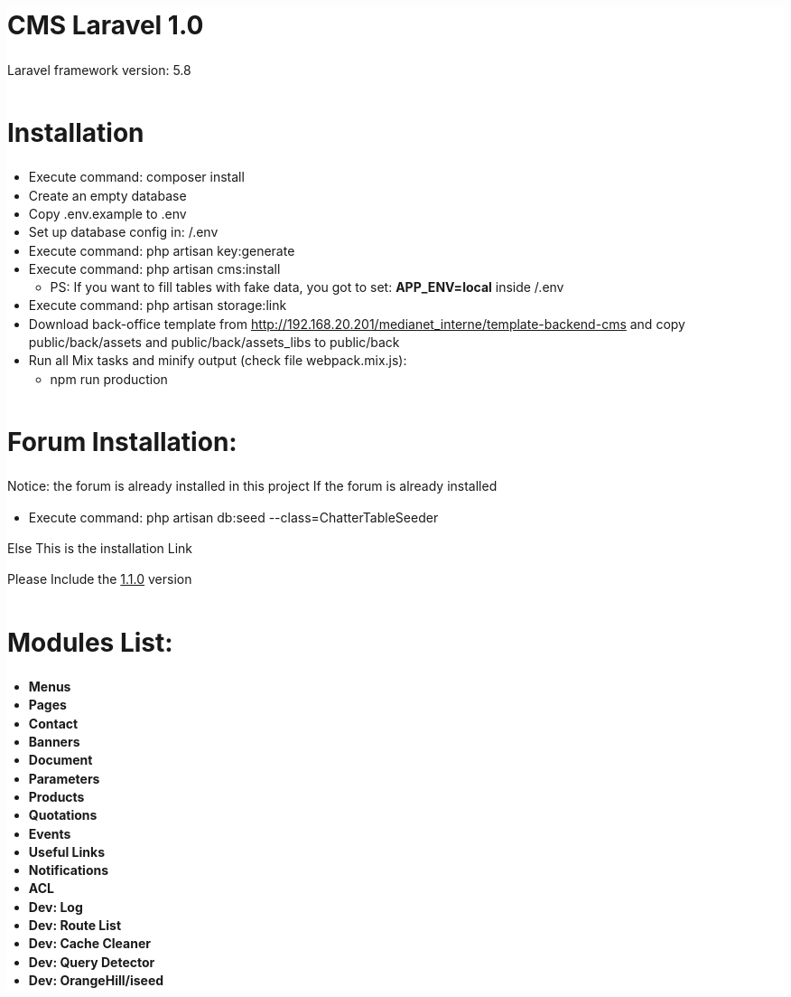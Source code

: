 # CMS Laravel 1.0

Laravel framework version: 5.8

# Installation

 * Execute command: composer install
 * Create an empty database
 * Copy .env.example to .env
 * Set up database config in: /.env
 * Execute command: php artisan key:generate
 * Execute command: php artisan cms:install
      * PS: If you want to fill tables with fake data, you got to set: **APP_ENV=local** inside /.env
  * Execute command: php artisan storage:link
 * Download back-office template from http://192.168.20.201/medianet_interne/template-backend-cms and copy public/back/assets and public/back/assets_libs to public/back
 * Run all Mix tasks and minify output (check file webpack.mix.js):
     * npm run production

# Forum Installation:
Notice: the forum is already installed in this project
If the forum is already installed
 * Execute command: php artisan db:seed --class=ChatterTableSeeder

Else
This is the installation Link 

Please Include the [1.1.0](https://github.com/medianet-dev/forum/tree/1.1.0) version


# Modules List:

* **Menus**
* **Pages**
* **Contact**
* **Banners**
* **Document**
* **Parameters**
* **Products**
* **Quotations**
* **Events**
* **Useful Links**
* **Notifications**
* **ACL**
* **Dev: Log**
* **Dev: Route List**
* **Dev: Cache Cleaner**
* **Dev: Query Detector**
* **Dev: OrangeHill/iseed**
